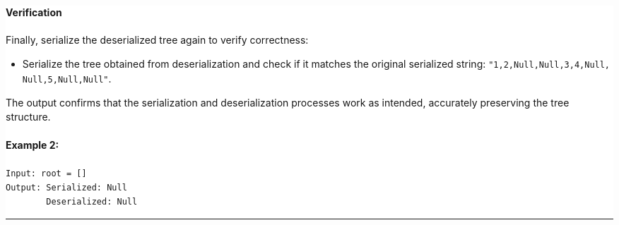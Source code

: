 #### Verification

Finally, serialize the deserialized tree again to verify correctness:

- Serialize the tree obtained from deserialization and check if it matches the original serialized string: `"1,2,Null,Null,3,4,Null,Null,5,Null,Null"`.

The output confirms that the serialization and deserialization processes work as intended, accurately preserving the tree structure.

#### Example 2:

```bash
Input: root = []
Output: Serialized: Null
        Deserialized: Null
```

---
